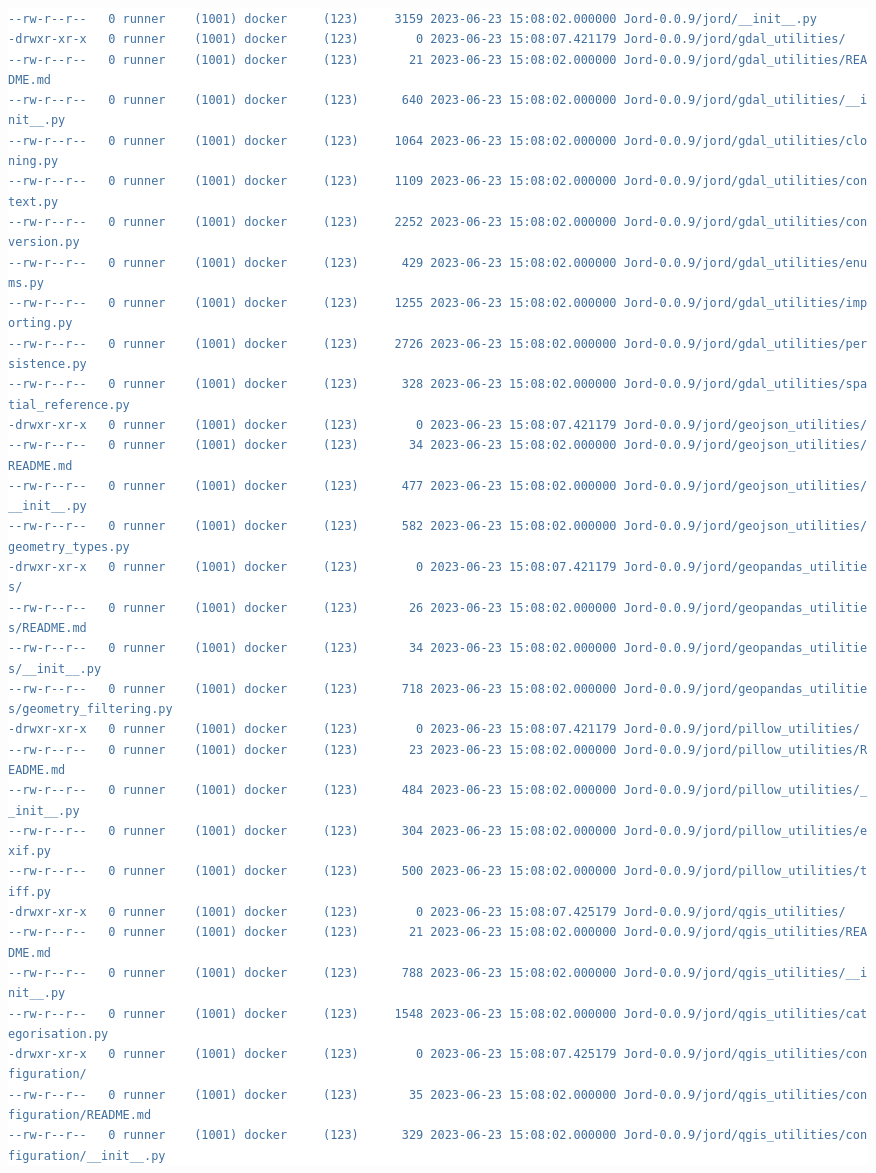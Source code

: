 ```diff
--rw-r--r--   0 runner    (1001) docker     (123)     3159 2023-06-23 15:08:02.000000 Jord-0.0.9/jord/__init__.py
-drwxr-xr-x   0 runner    (1001) docker     (123)        0 2023-06-23 15:08:07.421179 Jord-0.0.9/jord/gdal_utilities/
--rw-r--r--   0 runner    (1001) docker     (123)       21 2023-06-23 15:08:02.000000 Jord-0.0.9/jord/gdal_utilities/README.md
--rw-r--r--   0 runner    (1001) docker     (123)      640 2023-06-23 15:08:02.000000 Jord-0.0.9/jord/gdal_utilities/__init__.py
--rw-r--r--   0 runner    (1001) docker     (123)     1064 2023-06-23 15:08:02.000000 Jord-0.0.9/jord/gdal_utilities/cloning.py
--rw-r--r--   0 runner    (1001) docker     (123)     1109 2023-06-23 15:08:02.000000 Jord-0.0.9/jord/gdal_utilities/context.py
--rw-r--r--   0 runner    (1001) docker     (123)     2252 2023-06-23 15:08:02.000000 Jord-0.0.9/jord/gdal_utilities/conversion.py
--rw-r--r--   0 runner    (1001) docker     (123)      429 2023-06-23 15:08:02.000000 Jord-0.0.9/jord/gdal_utilities/enums.py
--rw-r--r--   0 runner    (1001) docker     (123)     1255 2023-06-23 15:08:02.000000 Jord-0.0.9/jord/gdal_utilities/importing.py
--rw-r--r--   0 runner    (1001) docker     (123)     2726 2023-06-23 15:08:02.000000 Jord-0.0.9/jord/gdal_utilities/persistence.py
--rw-r--r--   0 runner    (1001) docker     (123)      328 2023-06-23 15:08:02.000000 Jord-0.0.9/jord/gdal_utilities/spatial_reference.py
-drwxr-xr-x   0 runner    (1001) docker     (123)        0 2023-06-23 15:08:07.421179 Jord-0.0.9/jord/geojson_utilities/
--rw-r--r--   0 runner    (1001) docker     (123)       34 2023-06-23 15:08:02.000000 Jord-0.0.9/jord/geojson_utilities/README.md
--rw-r--r--   0 runner    (1001) docker     (123)      477 2023-06-23 15:08:02.000000 Jord-0.0.9/jord/geojson_utilities/__init__.py
--rw-r--r--   0 runner    (1001) docker     (123)      582 2023-06-23 15:08:02.000000 Jord-0.0.9/jord/geojson_utilities/geometry_types.py
-drwxr-xr-x   0 runner    (1001) docker     (123)        0 2023-06-23 15:08:07.421179 Jord-0.0.9/jord/geopandas_utilities/
--rw-r--r--   0 runner    (1001) docker     (123)       26 2023-06-23 15:08:02.000000 Jord-0.0.9/jord/geopandas_utilities/README.md
--rw-r--r--   0 runner    (1001) docker     (123)       34 2023-06-23 15:08:02.000000 Jord-0.0.9/jord/geopandas_utilities/__init__.py
--rw-r--r--   0 runner    (1001) docker     (123)      718 2023-06-23 15:08:02.000000 Jord-0.0.9/jord/geopandas_utilities/geometry_filtering.py
-drwxr-xr-x   0 runner    (1001) docker     (123)        0 2023-06-23 15:08:07.421179 Jord-0.0.9/jord/pillow_utilities/
--rw-r--r--   0 runner    (1001) docker     (123)       23 2023-06-23 15:08:02.000000 Jord-0.0.9/jord/pillow_utilities/README.md
--rw-r--r--   0 runner    (1001) docker     (123)      484 2023-06-23 15:08:02.000000 Jord-0.0.9/jord/pillow_utilities/__init__.py
--rw-r--r--   0 runner    (1001) docker     (123)      304 2023-06-23 15:08:02.000000 Jord-0.0.9/jord/pillow_utilities/exif.py
--rw-r--r--   0 runner    (1001) docker     (123)      500 2023-06-23 15:08:02.000000 Jord-0.0.9/jord/pillow_utilities/tiff.py
-drwxr-xr-x   0 runner    (1001) docker     (123)        0 2023-06-23 15:08:07.425179 Jord-0.0.9/jord/qgis_utilities/
--rw-r--r--   0 runner    (1001) docker     (123)       21 2023-06-23 15:08:02.000000 Jord-0.0.9/jord/qgis_utilities/README.md
--rw-r--r--   0 runner    (1001) docker     (123)      788 2023-06-23 15:08:02.000000 Jord-0.0.9/jord/qgis_utilities/__init__.py
--rw-r--r--   0 runner    (1001) docker     (123)     1548 2023-06-23 15:08:02.000000 Jord-0.0.9/jord/qgis_utilities/categorisation.py
-drwxr-xr-x   0 runner    (1001) docker     (123)        0 2023-06-23 15:08:07.425179 Jord-0.0.9/jord/qgis_utilities/configuration/
--rw-r--r--   0 runner    (1001) docker     (123)       35 2023-06-23 15:08:02.000000 Jord-0.0.9/jord/qgis_utilities/configuration/README.md
--rw-r--r--   0 runner    (1001) docker     (123)      329 2023-06-23 15:08:02.000000 Jord-0.0.9/jord/qgis_utilities/configuration/__init__.py
```